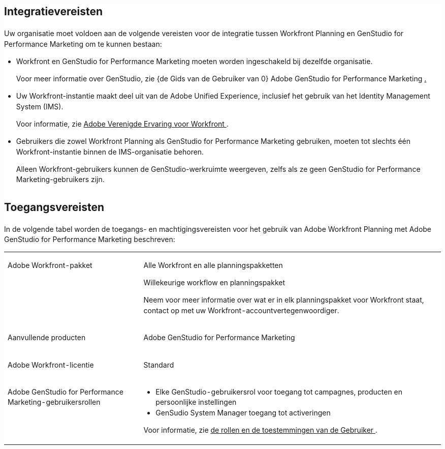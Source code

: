 ## Integratievereisten

Uw organisatie moet voldoen aan de volgende vereisten voor de integratie tussen Workfront Planning en GenStudio for Performance Marketing om te kunnen bestaan:

* Workfront en GenStudio for Performance Marketing moeten worden ingeschakeld bij dezelfde organisatie.

  Voor meer informatie over GenStudio, zie {de Gids van de Gebruiker van 0} Adobe GenStudio for Performance Marketing [.](https://experienceleague.adobe.com/en/docs/genstudio-for-performance-marketing/user-guide/home)



* Uw Workfront-instantie maakt deel uit van de Adobe Unified Experience, inclusief het gebruik van het Identity Management System (IMS).

  Voor informatie, zie [ Adobe Verenigde Ervaring voor Workfront ](/help/quicksilver/workfront-basics/navigate-workfront/workfront-navigation/adobe-unified-experience.md).

* Gebruikers die zowel Workfront Planning als GenStudio for Performance Marketing gebruiken, moeten tot slechts één Workfront-instantie binnen de IMS-organisatie behoren.

  Alleen Workfront-gebruikers kunnen de GenStudio-werkruimte weergeven, zelfs als ze geen GenStudio for Performance Marketing-gebruikers zijn.



## Toegangsvereisten

In de volgende tabel worden de toegangs- en machtigingsvereisten voor het gebruik van Adobe Workfront Planning met Adobe GenStudio for Performance Marketing beschreven:

<table style="table-layout:auto"> 
<col> 
</col> 
<col> 
</col> 
<tbody> 
    <tr> 
<tr> 
</tr>   
<tr> 
   <td role="rowheader"><p>Adobe Workfront-pakket</p></td> 
   <td> 
<p>Alle Workfront en alle planningspakketten</p> <p>Willekeurige workflow en planningspakket</p>
<p>Neem voor meer informatie over wat er in elk planningspakket voor Workfront staat, contact op met uw Workfront-accountvertegenwoordiger. </p> 
   </td> 
   <tr> 
<td> 
   <p> Aanvullende producten</p> </td> 
   <td> 
   <p> Adobe GenStudio for Performance Marketing</p></td> 
  </tr>
  <tr> 
   <td role="rowheader"><p>Adobe Workfront-licentie</p></td> 
   <td><p>Standard</p>
   </td> 
  </tr> 
  <tr> 
   <td role="rowheader"><p>Adobe GenStudio for Performance Marketing-gebruikersrollen</p></td> 
   <td><p><ul><li>Elke GenStudio-gebruikersrol voor toegang tot campagnes, producten en persoonlijke instellingen</li>
   <li>GenSudio System Manager toegang tot activeringen </li></ul>
   Voor informatie, zie <a href="https://experienceleague.adobe.com/en/docs/genstudio-for-performance-marketing/user-guide/intro/user-roles"> de rollen en de toestemmingen van de Gebruiker </a>. 
   </p>